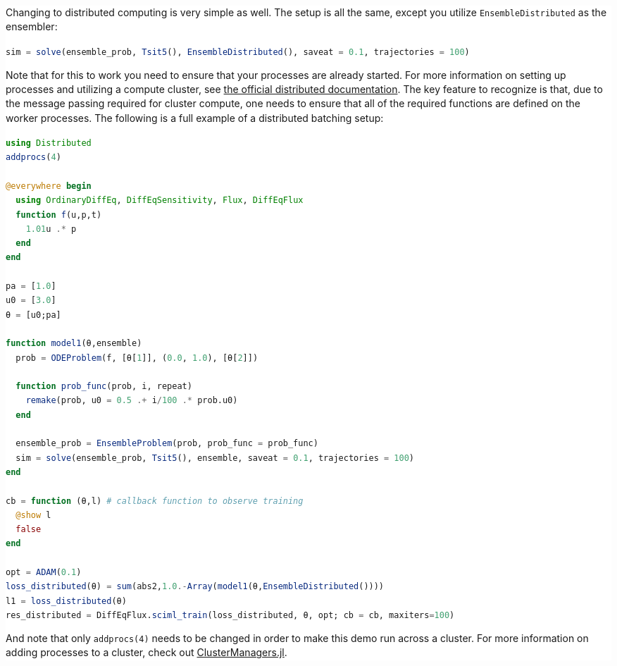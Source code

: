 Changing to distributed computing is very simple as well. The setup is
all the same, except you utilize `EnsembleDistributed` as the ensembler:

```julia
sim = solve(ensemble_prob, Tsit5(), EnsembleDistributed(), saveat = 0.1, trajectories = 100)
```

Note that for this to work you need to ensure that your processes are
already started. For more information on setting up processes and utilizing
a compute cluster, see [the official distributed documentation](https://docs.julialang.org/en/v1/manual/distributed-computing/). The key feature to recognize is that, due to
the message passing required for cluster compute, one needs to ensure
that all of the required functions are defined on the worker processes.
The following is a full example of a distributed batching setup:

```julia
using Distributed
addprocs(4)

@everywhere begin
  using OrdinaryDiffEq, DiffEqSensitivity, Flux, DiffEqFlux
  function f(u,p,t)
    1.01u .* p
  end
end

pa = [1.0]
u0 = [3.0]
θ = [u0;pa]

function model1(θ,ensemble)
  prob = ODEProblem(f, [θ[1]], (0.0, 1.0), [θ[2]])

  function prob_func(prob, i, repeat)
    remake(prob, u0 = 0.5 .+ i/100 .* prob.u0)
  end

  ensemble_prob = EnsembleProblem(prob, prob_func = prob_func)
  sim = solve(ensemble_prob, Tsit5(), ensemble, saveat = 0.1, trajectories = 100)
end

cb = function (θ,l) # callback function to observe training
  @show l
  false
end

opt = ADAM(0.1)
loss_distributed(θ) = sum(abs2,1.0.-Array(model1(θ,EnsembleDistributed())))
l1 = loss_distributed(θ)
res_distributed = DiffEqFlux.sciml_train(loss_distributed, θ, opt; cb = cb, maxiters=100)
```

And note that only `addprocs(4)` needs to be changed in order to make
this demo run across a cluster. For more information on adding processes
to a cluster, check out [ClusterManagers.jl](https://github.com/JuliaParallel/ClusterManagers.jl).
